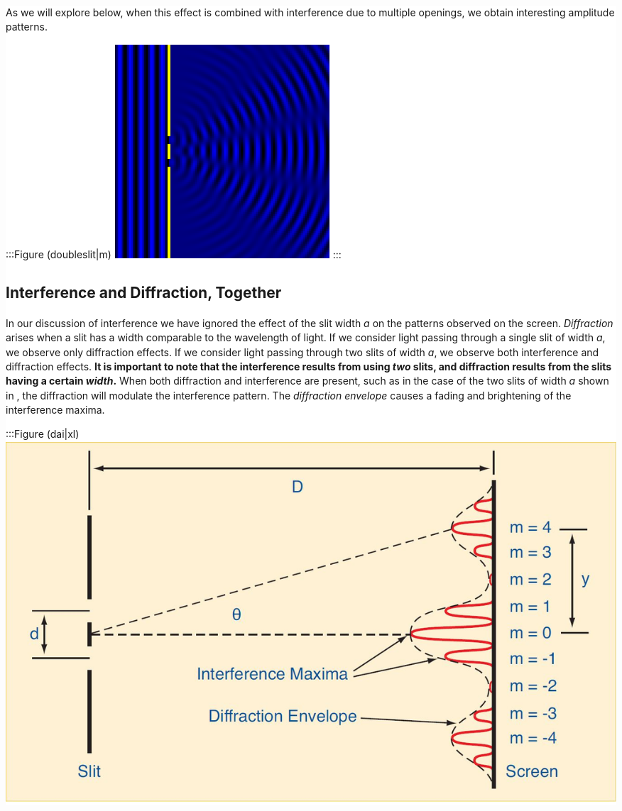 As we will explore below, when this effect is combined with interference due to multiple openings, we obtain interesting amplitude patterns. 




:::Figure (doubleslit|m)
![](imgs/Lab3/Doubleslit.gif "A visualization of how diffraction and interference can combine. Source: https://en.wikipedia.org/wiki/Diffraction" )
:::



## Interference and Diffraction, Together
In our discussion of interference we have ignored the effect of the slit width $a$ on the patterns observed on the screen. *Diffraction* arises when a slit has a width comparable to the wavelength of light. If we consider light passing through a single slit of width $a$, we observe only diffraction effects. If we consider light passing through two slits of width $a$, we observe both interference and diffraction effects. **It is important to note that the interference results from using *two* slits, and diffraction results from the slits having a certain *width*.**  When both diffraction and interference are present, such as in the case of the two slits of width $a$ shown in [](#Figure-dai), the diffraction will modulate the interference pattern. The *diffraction envelope* causes a fading and brightening of the interference maxima.

:::Figure (dai|xl)
![Diffraction and interference](imgs/Lab3/fig1_2.JPG "Diffraction and interference")